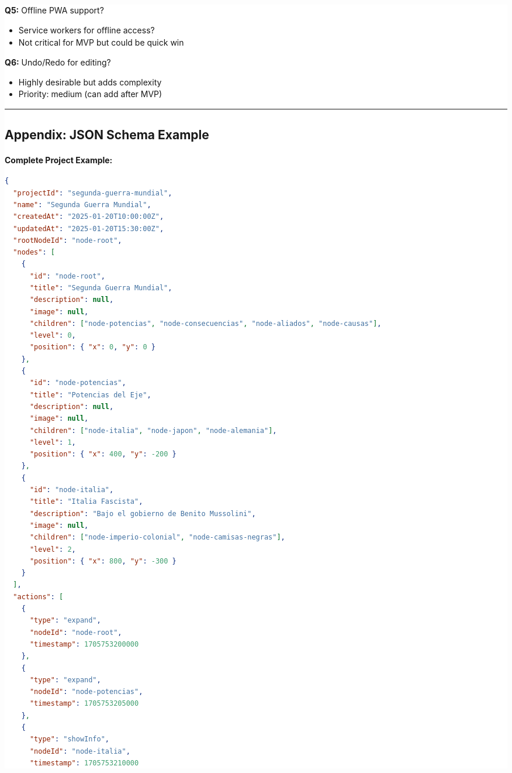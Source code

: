 **Q5:** Offline PWA support?
- Service workers for offline access?
- Not critical for MVP but could be quick win

**Q6:** Undo/Redo for editing?
- Highly desirable but adds complexity
- Priority: medium (can add after MVP)

---

## Appendix: JSON Schema Example

**Complete Project Example:**
```json
{
  "projectId": "segunda-guerra-mundial",
  "name": "Segunda Guerra Mundial",
  "createdAt": "2025-01-20T10:00:00Z",
  "updatedAt": "2025-01-20T15:30:00Z",
  "rootNodeId": "node-root",
  "nodes": [
    {
      "id": "node-root",
      "title": "Segunda Guerra Mundial",
      "description": null,
      "image": null,
      "children": ["node-potencias", "node-consecuencias", "node-aliados", "node-causas"],
      "level": 0,
      "position": { "x": 0, "y": 0 }
    },
    {
      "id": "node-potencias",
      "title": "Potencias del Eje",
      "description": null,
      "image": null,
      "children": ["node-italia", "node-japon", "node-alemania"],
      "level": 1,
      "position": { "x": 400, "y": -200 }
    },
    {
      "id": "node-italia",
      "title": "Italia Fascista",
      "description": "Bajo el gobierno de Benito Mussolini",
      "image": null,
      "children": ["node-imperio-colonial", "node-camisas-negras"],
      "level": 2,
      "position": { "x": 800, "y": -300 }
    }
  ],
  "actions": [
    {
      "type": "expand",
      "nodeId": "node-root",
      "timestamp": 1705753200000
    },
    {
      "type": "expand",
      "nodeId": "node-potencias",
      "timestamp": 1705753205000
    },
    {
      "type": "showInfo",
      "nodeId": "node-italia",
      "timestamp": 1705753210000
```